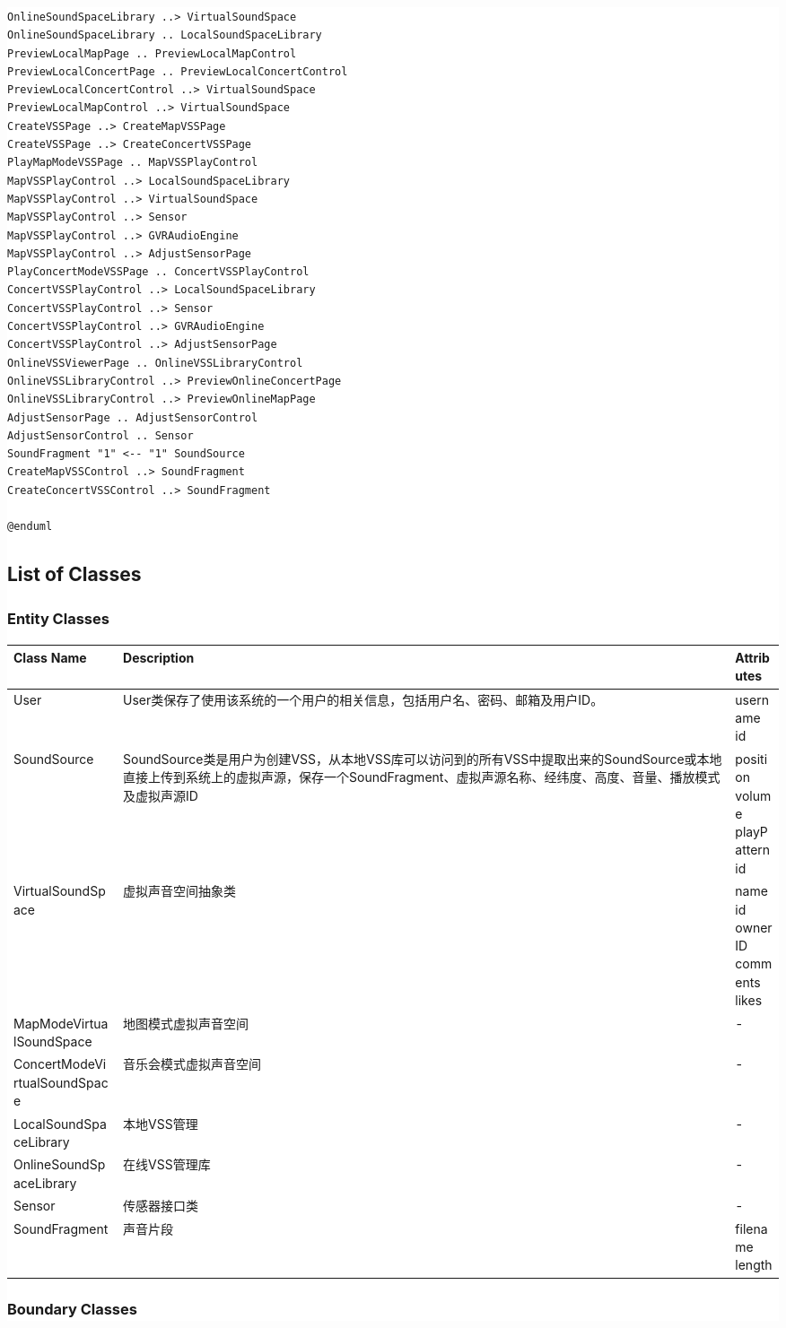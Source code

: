 ```PlantUML
OnlineSoundSpaceLibrary ..> VirtualSoundSpace
OnlineSoundSpaceLibrary .. LocalSoundSpaceLibrary
PreviewLocalMapPage .. PreviewLocalMapControl
PreviewLocalConcertPage .. PreviewLocalConcertControl
PreviewLocalConcertControl ..> VirtualSoundSpace
PreviewLocalMapControl ..> VirtualSoundSpace
CreateVSSPage ..> CreateMapVSSPage
CreateVSSPage ..> CreateConcertVSSPage
PlayMapModeVSSPage .. MapVSSPlayControl
MapVSSPlayControl ..> LocalSoundSpaceLibrary
MapVSSPlayControl ..> VirtualSoundSpace
MapVSSPlayControl ..> Sensor
MapVSSPlayControl ..> GVRAudioEngine
MapVSSPlayControl ..> AdjustSensorPage
PlayConcertModeVSSPage .. ConcertVSSPlayControl
ConcertVSSPlayControl ..> LocalSoundSpaceLibrary
ConcertVSSPlayControl ..> Sensor
ConcertVSSPlayControl ..> GVRAudioEngine
ConcertVSSPlayControl ..> AdjustSensorPage
OnlineVSSViewerPage .. OnlineVSSLibraryControl
OnlineVSSLibraryControl ..> PreviewOnlineConcertPage
OnlineVSSLibraryControl ..> PreviewOnlineMapPage
AdjustSensorPage .. AdjustSensorControl
AdjustSensorControl .. Sensor
SoundFragment "1" <-- "1" SoundSource
CreateMapVSSControl ..> SoundFragment
CreateConcertVSSControl ..> SoundFragment

@enduml
```

## List of Classes

### Entity Classes

Class Name|Description|Attributes
:-|:-|:-
User|User类保存了使用该系统的一个用户的相关信息，包括用户名、密码、邮箱及用户ID。|username<br>id
SoundSource|SoundSource类是用户为创建VSS，从本地VSS库可以访问到的所有VSS中提取出来的SoundSource或本地直接上传到系统上的虚拟声源，保存一个SoundFragment、虚拟声源名称、经纬度、高度、音量、播放模式及虚拟声源ID|position<br>volume<br>playPattern<br>id
VirtualSoundSpace|虚拟声音空间抽象类|name<br>id<br>ownerID<br>comments<br>likes
MapModeVirtualSoundSpace|地图模式虚拟声音空间|-
ConcertModeVirtualSoundSpace|音乐会模式虚拟声音空间|-
LocalSoundSpaceLibrary|本地VSS管理|-
OnlineSoundSpaceLibrary|在线VSS管理库|-
Sensor|传感器接口类|-
SoundFragment|声音片段|filename<br>length

### Boundary Classes

